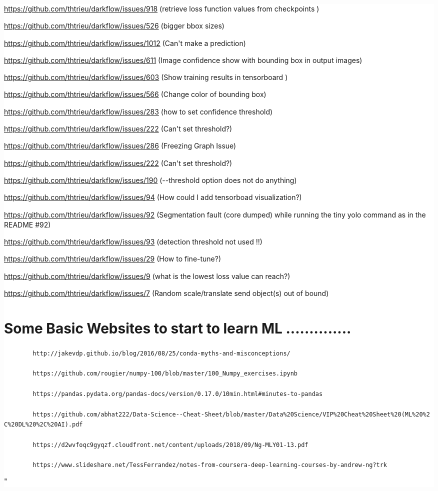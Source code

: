 https://github.com/thtrieu/darkflow/issues/918 (retrieve loss function values from checkpoints )

https://github.com/thtrieu/darkflow/issues/526  (bigger bbox sizes)

https://github.com/thtrieu/darkflow/issues/1012 (Can't make a prediction)

https://github.com/thtrieu/darkflow/issues/611 (Image confidence show with bounding box in output images)

https://github.com/thtrieu/darkflow/issues/603 (Show training results in tensorboard )

https://github.com/thtrieu/darkflow/issues/566 (Change color of bounding box)

https://github.com/thtrieu/darkflow/issues/283 (how to set confidence threshold)

https://github.com/thtrieu/darkflow/issues/222 (Can't set threshold?)

https://github.com/thtrieu/darkflow/issues/286 (Freezing Graph Issue)

https://github.com/thtrieu/darkflow/issues/222 (Can't set threshold?)

https://github.com/thtrieu/darkflow/issues/190 (--threshold option does not do anything)

https://github.com/thtrieu/darkflow/issues/94  (How could I add tensorboad visualization?)

https://github.com/thtrieu/darkflow/issues/92  (Segmentation fault (core dumped) while running the tiny yolo command as in the README #92)

https://github.com/thtrieu/darkflow/issues/93  (detection threshold not used !!)

https://github.com/thtrieu/darkflow/issues/29 (How to fine-tune?)

https://github.com/thtrieu/darkflow/issues/9  (what is the lowest loss value can reach?)

https://github.com/thtrieu/darkflow/issues/7   (Random scale/translate send object(s) out of bound)



# Some Basic Websites to start to learn ML ..............
           
            http://jakevdp.github.io/blog/2016/08/25/conda-myths-and-misconceptions/
            
            https://github.com/rougier/numpy-100/blob/master/100_Numpy_exercises.ipynb
            
            https://pandas.pydata.org/pandas-docs/version/0.17.0/10min.html#minutes-to-pandas
            
            https://github.com/abhat222/Data-Science--Cheat-Sheet/blob/master/Data%20Science/VIP%20Cheat%20Sheet%20(ML%20%2C%20DL%20%2C%20AI).pdf
            
            https://d2wvfoqc9gyqzf.cloudfront.net/content/uploads/2018/09/Ng-MLY01-13.pdf
            
            https://www.slideshare.net/TessFerrandez/notes-from-coursera-deep-learning-courses-by-andrew-ng?trk
"


